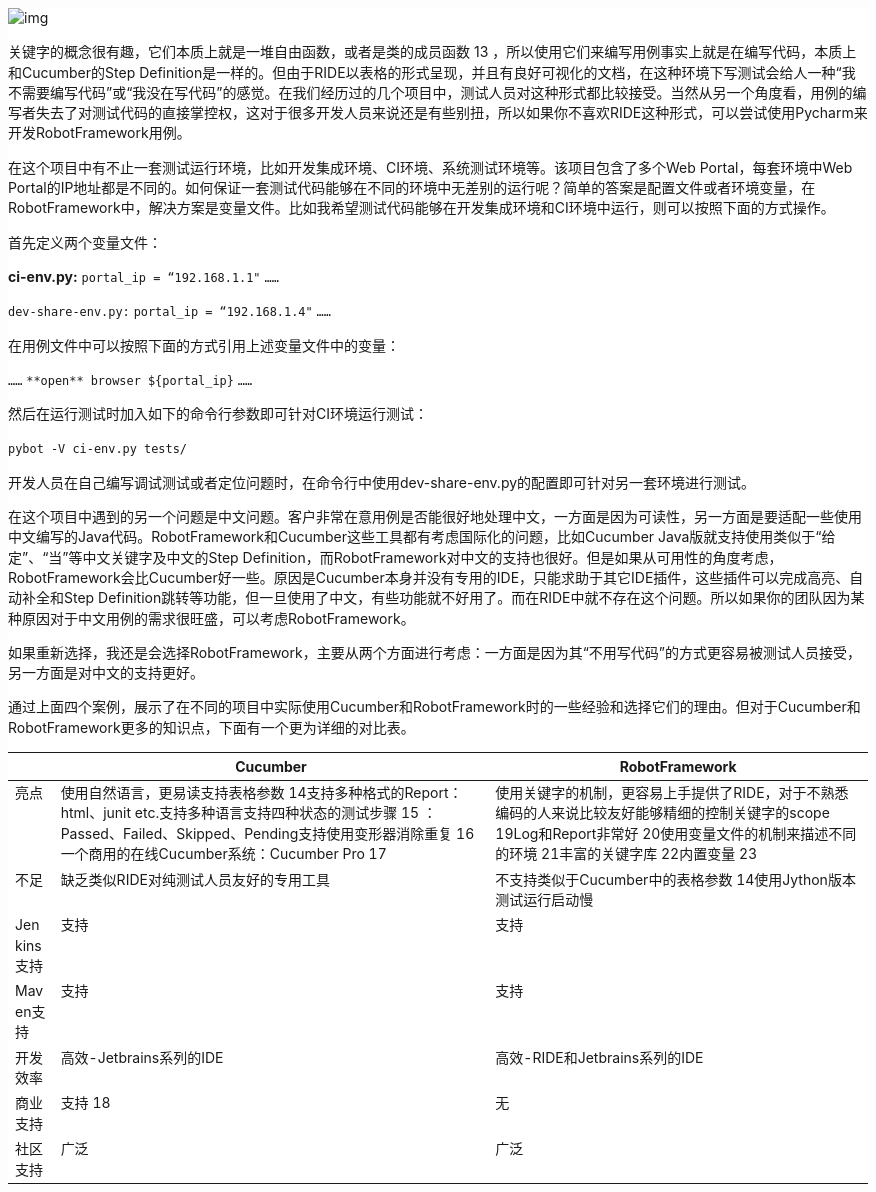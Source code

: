 ![img](http://twranman.github.io/assets/CucumberRobotFramework.resources/E56778B5-E347-402A-AA82-DFA7394F6591.png)

关键字的概念很有趣，它们本质上就是一堆自由函数，或者是类的成员函数 13 ，所以使用它们来编写用例事实上就是在编写代码，本质上和Cucumber的Step Definition是一样的。但由于RIDE以表格的形式呈现，并且有良好可视化的文档，在这种环境下写测试会给人一种“我不需要编写代码”或“我没在写代码”的感觉。在我们经历过的几个项目中，测试人员对这种形式都比较接受。当然从另一个角度看，用例的编写者失去了对测试代码的直接掌控权，这对于很多开发人员来说还是有些别扭，所以如果你不喜欢RIDE这种形式，可以尝试使用Pycharm来开发RobotFramework用例。

在这个项目中有不止一套测试运行环境，比如开发集成环境、CI环境、系统测试环境等。该项目包含了多个Web Portal，每套环境中Web Portal的IP地址都是不同的。如何保证一套测试代码能够在不同的环境中无差别的运行呢？简单的答案是配置文件或者环境变量，在RobotFramework中，解决方案是变量文件。比如我希望测试代码能够在开发集成环境和CI环境中运行，则可以按照下面的方式操作。

首先定义两个变量文件：

**ci-env.py:**
`portal_ip = “192.168.1.1"`
`……`

`dev-share-env.py:`
`portal_ip = “192.168.1.4"`
`……`

在用例文件中可以按照下面的方式引用上述变量文件中的变量：

`……`
`**open** browser ${portal_ip}`
`……`

然后在运行测试时加入如下的命令行参数即可针对CI环境运行测试：

`pybot -V ci-env.py tests/`

开发人员在自己编写调试测试或者定位问题时，在命令行中使用dev-share-env.py的配置即可针对另一套环境进行测试。

在这个项目中遇到的另一个问题是中文问题。客户非常在意用例是否能很好地处理中文，一方面是因为可读性，另一方面是要适配一些使用中文编写的Java代码。RobotFramework和Cucumber这些工具都有考虑国际化的问题，比如Cucumber Java版就支持使用类似于“给定”、“当”等中文关键字及中文的Step Definition，而RobotFramework对中文的支持也很好。但是如果从可用性的角度考虑，RobotFramework会比Cucumber好一些。原因是Cucumber本身并没有专用的IDE，只能求助于其它IDE插件，这些插件可以完成高亮、自动补全和Step Definition跳转等功能，但一旦使用了中文，有些功能就不好用了。而在RIDE中就不存在这个问题。所以如果你的团队因为某种原因对于中文用例的需求很旺盛，可以考虑RobotFramework。

如果重新选择，我还是会选择RobotFramework，主要从两个方面进行考虑：一方面是因为其“不用写代码”的方式更容易被测试人员接受，另一方面是对中文的支持更好。

通过上面四个案例，展示了在不同的项目中实际使用Cucumber和RobotFramework时的一些经验和选择它们的理由。但对于Cucumber和RobotFramework更多的知识点，下面有一个更为详细的对比表。

|             | Cucumber                                                     | RobotFramework                                               |
| ----------- | ------------------------------------------------------------ | ------------------------------------------------------------ |
| 亮点        | 使用自然语言，更易读支持表格参数  14支持多种格式的Report：html、junit etc.支持多种语言支持四种状态的测试步骤  15  ：Passed、Failed、Skipped、Pending支持使用变形器消除重复  16一个商用的在线Cucumber系统：Cucumber Pro  17 | 使用关键字的机制，更容易上手提供了RIDE，对于不熟悉编码的人来说比较友好能够精细的控制关键字的scope  19Log和Report非常好  20使用变量文件的机制来描述不同的环境  21丰富的关键字库  22内置变量  23 |
| 不足        | 缺乏类似RIDE对纯测试人员友好的专用工具                       | 不支持类似于Cucumber中的表格参数  14使用Jython版本测试运行启动慢 |
| Jenkins支持 | 支持                                                         | 支持                                                         |
| Maven支持   | 支持                                                         | 支持                                                         |
| 开发效率    | 高效-Jetbrains系列的IDE                                      | 高效-RIDE和Jetbrains系列的IDE                                |
| 商业支持    | 支持 18                                                      | 无                                                           |
| 社区支持    | 广泛                                                         | 广泛                                                         |


